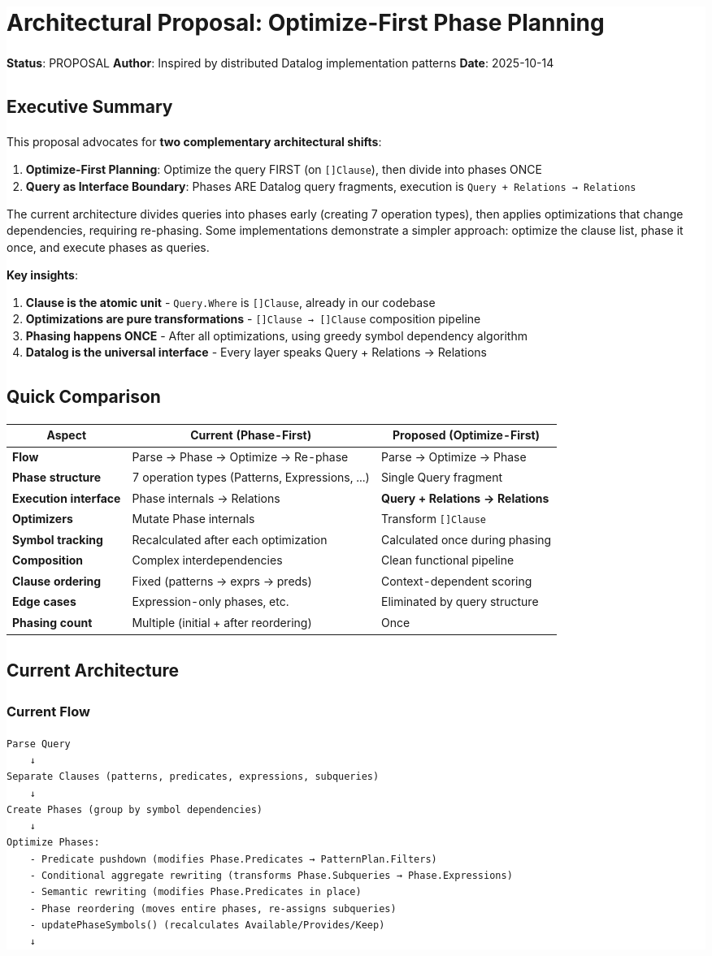 # Architectural Proposal: Optimize-First Phase Planning

**Status**: PROPOSAL
**Author**: Inspired by distributed Datalog implementation patterns
**Date**: 2025-10-14

## Executive Summary

This proposal advocates for **two complementary architectural shifts**:

1. **Optimize-First Planning**: Optimize the query FIRST (on `[]Clause`), then divide into phases ONCE
2. **Query as Interface Boundary**: Phases ARE Datalog query fragments, execution is `Query + Relations → Relations`

The current architecture divides queries into phases early (creating 7 operation types), then applies optimizations that change dependencies, requiring re-phasing. Some implementations demonstrate a simpler approach: optimize the clause list, phase it once, and execute phases as queries.

**Key insights**:
1. **Clause is the atomic unit** - `Query.Where` is `[]Clause`, already in our codebase
2. **Optimizations are pure transformations** - `[]Clause → []Clause` composition pipeline
3. **Phasing happens ONCE** - After all optimizations, using greedy symbol dependency algorithm
4. **Datalog is the universal interface** - Every layer speaks Query + Relations → Relations

## Quick Comparison

| Aspect | Current (Phase-First) | Proposed (Optimize-First) |
|--------|----------------------|--------------------------|
| **Flow** | Parse → Phase → Optimize → Re-phase | Parse → Optimize → Phase |
| **Phase structure** | 7 operation types (Patterns, Expressions, ...) | Single Query fragment |
| **Execution interface** | Phase internals → Relations | **Query + Relations → Relations** |
| **Optimizers** | Mutate Phase internals | Transform `[]Clause` |
| **Symbol tracking** | Recalculated after each optimization | Calculated once during phasing |
| **Composition** | Complex interdependencies | Clean functional pipeline |
| **Clause ordering** | Fixed (patterns → exprs → preds) | Context-dependent scoring |
| **Edge cases** | Expression-only phases, etc. | Eliminated by query structure |
| **Phasing count** | Multiple (initial + after reordering) | Once |

## Current Architecture

### Current Flow

```
Parse Query
    ↓
Separate Clauses (patterns, predicates, expressions, subqueries)
    ↓
Create Phases (group by symbol dependencies)
    ↓
Optimize Phases:
    - Predicate pushdown (modifies Phase.Predicates → PatternPlan.Filters)
    - Conditional aggregate rewriting (transforms Phase.Subqueries → Phase.Expressions)
    - Semantic rewriting (modifies Phase.Predicates in place)
    - Phase reordering (moves entire phases, re-assigns subqueries)
    - updatePhaseSymbols() (recalculates Available/Provides/Keep)
    ↓
```